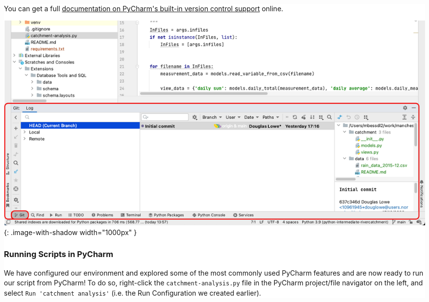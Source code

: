 You can get a full
[documentation on PyCharm's built-in version control support](https://www.jetbrains.com/help/pycharm/version-control-integration.html)
online.

![Version Control Functionality in PyCharm](../fig/pycharm-version-control.png){: .image-with-shadow width="1000px" }

### Running Scripts in PyCharm
We have configured our environment and explored some of the most commonly used PyCharm features
and are now ready to run our script from PyCharm!
To do so, right-click the `catchment-analysis.py` file
in the PyCharm project/file navigator on the left,
and select `Run 'catchment analysis'` (i.e. the Run Configuration we created earlier).
